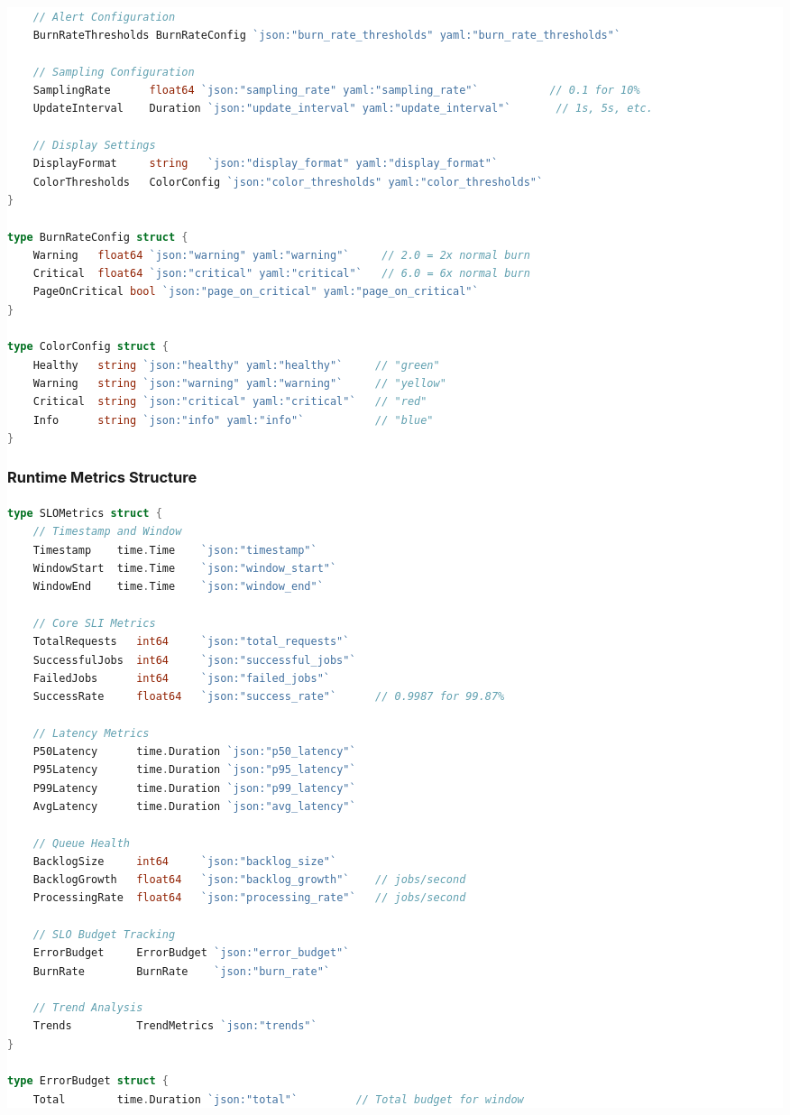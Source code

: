 ```go
    // Alert Configuration
    BurnRateThresholds BurnRateConfig `json:"burn_rate_thresholds" yaml:"burn_rate_thresholds"`

    // Sampling Configuration
    SamplingRate      float64 `json:"sampling_rate" yaml:"sampling_rate"`           // 0.1 for 10%
    UpdateInterval    Duration `json:"update_interval" yaml:"update_interval"`       // 1s, 5s, etc.

    // Display Settings
    DisplayFormat     string   `json:"display_format" yaml:"display_format"`
    ColorThresholds   ColorConfig `json:"color_thresholds" yaml:"color_thresholds"`
}

type BurnRateConfig struct {
    Warning   float64 `json:"warning" yaml:"warning"`     // 2.0 = 2x normal burn
    Critical  float64 `json:"critical" yaml:"critical"`   // 6.0 = 6x normal burn
    PageOnCritical bool `json:"page_on_critical" yaml:"page_on_critical"`
}

type ColorConfig struct {
    Healthy   string `json:"healthy" yaml:"healthy"`     // "green"
    Warning   string `json:"warning" yaml:"warning"`     // "yellow"
    Critical  string `json:"critical" yaml:"critical"`   // "red"
    Info      string `json:"info" yaml:"info"`           // "blue"
}
```

### Runtime Metrics Structure

```go
type SLOMetrics struct {
    // Timestamp and Window
    Timestamp    time.Time    `json:"timestamp"`
    WindowStart  time.Time    `json:"window_start"`
    WindowEnd    time.Time    `json:"window_end"`

    // Core SLI Metrics
    TotalRequests   int64     `json:"total_requests"`
    SuccessfulJobs  int64     `json:"successful_jobs"`
    FailedJobs      int64     `json:"failed_jobs"`
    SuccessRate     float64   `json:"success_rate"`      // 0.9987 for 99.87%

    // Latency Metrics
    P50Latency      time.Duration `json:"p50_latency"`
    P95Latency      time.Duration `json:"p95_latency"`
    P99Latency      time.Duration `json:"p99_latency"`
    AvgLatency      time.Duration `json:"avg_latency"`

    // Queue Health
    BacklogSize     int64     `json:"backlog_size"`
    BacklogGrowth   float64   `json:"backlog_growth"`    // jobs/second
    ProcessingRate  float64   `json:"processing_rate"`   // jobs/second

    // SLO Budget Tracking
    ErrorBudget     ErrorBudget `json:"error_budget"`
    BurnRate        BurnRate    `json:"burn_rate"`

    // Trend Analysis
    Trends          TrendMetrics `json:"trends"`
}

type ErrorBudget struct {
    Total        time.Duration `json:"total"`         // Total budget for window
```
